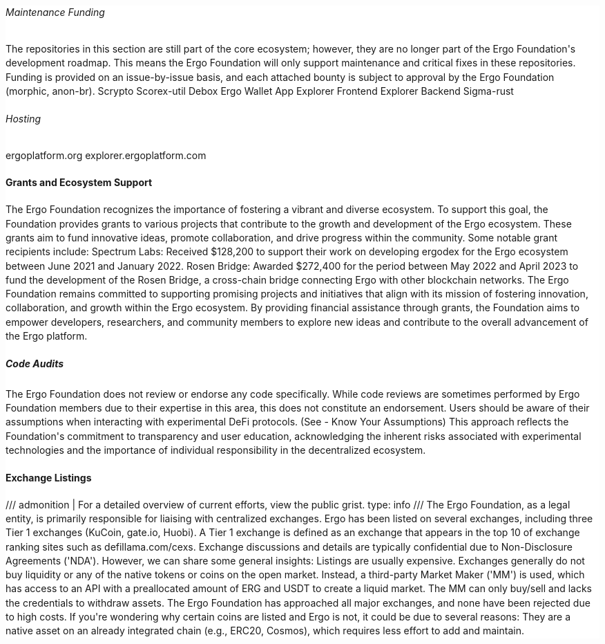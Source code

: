 ###### Maintenance Funding
The repositories in this section are still part of the core ecosystem; however, they are no longer part of the Ergo Foundation's development roadmap. This means the Ergo Foundation will only support maintenance and critical fixes in these repositories. Funding is provided on an issue-by-issue basis, and each attached bounty is subject to approval by the Ergo Foundation (morphic, anon-br).
Scrypto
Scorex-util
Debox
Ergo Wallet App
Explorer Frontend
Explorer Backend
Sigma-rust

###### Hosting
ergoplatform.org
explorer.ergoplatform.com

#### Grants and Ecosystem Support
The Ergo Foundation recognizes the importance of fostering a vibrant and diverse ecosystem. To support this goal, the Foundation provides grants to various projects that contribute to the growth and development of the Ergo ecosystem. These grants aim to fund innovative ideas, promote collaboration, and drive progress within the community.
Some notable grant recipients include:
Spectrum Labs: Received $128,200 to support their work on developing ergodex for the Ergo ecosystem between June 2021 and January 2022.
Rosen Bridge: Awarded $272,400 for the period between May 2022 and April 2023 to fund the development of the Rosen Bridge, a cross-chain bridge connecting Ergo with other blockchain networks.
The Ergo Foundation remains committed to supporting promising projects and initiatives that align with its mission of fostering innovation, collaboration, and growth within the Ergo ecosystem. By providing financial assistance through grants, the Foundation aims to empower developers, researchers, and community members to explore new ideas and contribute to the overall advancement of the Ergo platform.

##### Code Audits
The Ergo Foundation does not review or endorse any code specifically. While code reviews are sometimes performed by Ergo Foundation members due to their expertise in this area, this does not constitute an endorsement. Users should be aware of their assumptions when interacting with experimental DeFi protocols. (See - Know Your Assumptions)
This approach reflects the Foundation's commitment to transparency and user education, acknowledging the inherent risks associated with experimental technologies and the importance of individual responsibility in the decentralized ecosystem.

#### Exchange Listings
/// admonition | For a detailed overview of current efforts, view the public grist.
    type: info
///
The Ergo Foundation, as a legal entity, is primarily responsible for liaising with centralized exchanges. Ergo has been listed on several exchanges, including three Tier 1 exchanges (KuCoin, gate.io, Huobi). A Tier 1 exchange is defined as an exchange that appears in the top 10 of exchange ranking sites such as defillama.com/cexs.
Exchange discussions and details are typically confidential due to Non-Disclosure Agreements ('NDA'). However, we can share some general insights:
Listings are usually expensive.
Exchanges generally do not buy liquidity or any of the native tokens or coins on the open market. Instead, a third-party Market Maker ('MM') is used, which has access to an API with a preallocated amount of ERG and USDT to create a liquid market. The MM can only buy/sell and lacks the credentials to withdraw assets.
The Ergo Foundation has approached all major exchanges, and none have been rejected due to high costs.
If you're wondering why certain coins are listed and Ergo is not, it could be due to several reasons:
They are a native asset on an already integrated chain (e.g., ERC20, Cosmos), which requires less effort to add and maintain.